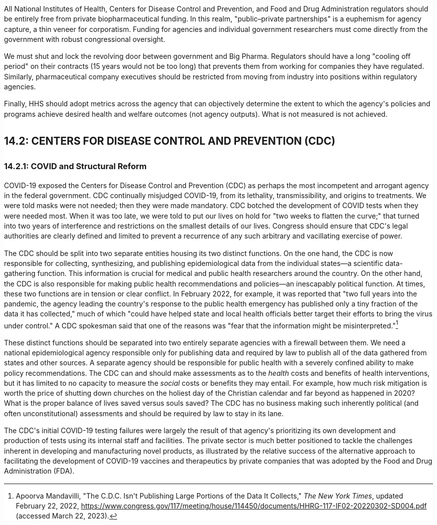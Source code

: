 All National Institutes of Health, Centers for Disease Control and Prevention, and Food and Drug Administration regulators should be entirely free from private biopharmaceutical funding. In this realm, "public–private partnerships" is a euphemism for agency capture, a thin veneer for corporatism. Funding for agencies and individual government researchers must come directly from the government with robust congressional oversight.

We must shut and lock the revolving door between government and Big Pharma. Regulators should have a long "cooling off period" on their contracts (15 years would not be too long) that prevents them from working for companies they have regulated. Similarly, pharmaceutical company executives should be restricted from moving from industry into positions within regulatory agencies.

Finally, HHS should adopt metrics across the agency that can objectively determine the extent to which the agency's policies and programs achieve desired health and welfare outcomes (not agency outputs). What is not measured is not achieved.

## 14.2: CENTERS FOR DISEASE CONTROL AND PREVENTION (CDC)

### 14.2.1: COVID and Structural Reform

COVID-19 exposed the Centers for Disease Control and Prevention (CDC) as perhaps the most incompetent and arrogant agency in the federal government. CDC continually misjudged COVID-19, from its lethality, transmissibility, and origins to treatments. We were told masks were not needed; then they were made mandatory. CDC botched the development of COVID tests when they were needed most. When it was too late, we were told to put our lives on hold for "two weeks to flatten the curve;" that turned into two years of interference and restrictions on the smallest details of our lives. Congress should ensure that CDC's legal authorities are clearly defined and limited to prevent a recurrence of any such arbitrary and vacillating exercise of power.

The CDC should be split into two separate entities housing its two distinct functions. On the one hand, the CDC is now responsible for collecting, synthesizing, and publishing epidemiological data from the individual states—a scientific data-gathering function. This information is crucial for medical and public health researchers around the country. On the other hand, the CDC is also responsible for making public health recommendations and policies—an inescapably political function. At times, these two functions are in tension or clear conflict. In February 2022, for example, it was reported that "two full years into the pandemic, the agency leading the country's response to the public health emergency has published only a tiny fraction of the data it has collected," much of which "could have helped state and local health officials better target their efforts to bring the virus under control." A CDC spokesman said that one of the reasons was "fear that the information might be misinterpreted."[^14_4]

These distinct functions should be separated into two entirely separate agencies with a firewall between them. We need a national epidemiological agency responsible only for publishing data and required by law to publish all of the data gathered from states and other sources. A separate agency should be responsible for public health with a severely confined ability to make policy recommendations. The CDC can and should make assessments as to the _health_ costs and benefits of health interventions, but it has limited to no capacity to measure the _social_ costs or benefits they may entail. For example, how much risk mitigation is worth the price of shutting down churches on the holiest day of the Christian calendar and far beyond as happened in 2020? What is the proper balance of lives saved versus souls saved? The CDC has no business making such inherently political (and often unconstitutional) assessments and should be required by law to stay in its lane.

The CDC's initial COVID-19 testing failures were largely the result of that agency's prioritizing its own development and production of tests using its internal staff and facilities. The private sector is much better positioned to tackle the challenges inherent in developing and manufacturing novel products, as illustrated by the relative success of the alternative approach to facilitating the development of COVID-19 vaccines and therapeutics by private companies that was adopted by the Food and Drug Administration (FDA).


[^14_1]: U.S. Department of Health and Human Services, _Strategic Plan, FY 2018–2022_, p. 50, <https://aspe.hhs.gov/sites/default/files/documents/feac346aca967bfadc446398679e14ec/hhs-strategic-plan-fy-2018-2022.pdf> (accessed February 7, 2023).
[^14_2]: "Strategic Goal 1: Protect and Strengthen Equitable Access to High Quality and Affordable Healthcare" in ibid. "In the context of HHS, this Strategic Plan adopts the definition of _underserved communities_ listed in Executive Order 13985: Advancing Racial Equity and Support for Underserved Communities through the Federal Government to refer to 'populations sharing a particular characteristic, as well as geographic communities, who have been systematically denied a full opportunity to participate in aspects of economic, social, and civic life'; this definition includes individuals who belong to underserved communities that have been denied such treatment, such as Black, Latino, and Indigenous and Native American persons, Asian Americans and Pacific Islanders and other persons of color; members of religious minorities; lesbian, gay, bisexual, transgender, and queer \(LGBTQ+\) persons; persons with disabilities; persons who live in rural areas; and persons otherwise adversely affected by persistent poverty or inequality. Individuals may belong to more than one underserved community and face intersecting barriers. This definition applies to the terms _underserved communities_ and _underserved populations_ throughout this Strategic Plan." Ibid. Emphasis in original.
[^14_3]: Karen Weintraub, "Americans' Life Expectancy Continues to Fall, Erasing Health Gains of the Last Quarter Century," _USA Today_, December 22, 2022, <https://www.usatoday.com/story/news/health/2022/12/22/us-life-expectancy-continues-fall-erasing-25-years-health-gains/10937418002/> (accessed February 6, 2023).
[^14_4]: Apoorva Mandavilli, "The C.D.C. Isn't Publishing Large Portions of the Data It Collects," _The New York Times_, updated February 22, 2022, <https://www.congress.gov/117/meeting/house/114450/documents/HHRG-117-IF02-20220302-SD004.pdf> (accessed March 22, 2023).
[^14_5]: Zachary B. Sluzala and Edmund F. Haislmaier, "Lessons from COVID-19: How Policymakers Should Reform the Regulation of Clinical Testing," Heritage Foundation _Backgrounder_ No. 3696, March 28, 2022, <https://www.heritage.org/public-health/report/lessons-covid-19-how-policymakers-should-reform-the-regulation-clinical>
[^14_6]: U.S. Department of Health and Human Services, Centers for Disease Control and Prevention, "Centers for Disease Control and Prevention (C)," <https://www.cdc.gov/maso/pdf/cdcmiss.pdf>March 16, 2023).
[^14_7]: Judith Garber, "CDC 'Disclaimers' Hide Financial Conflicts of Interest," Lown Institute Accountability Blog, November 6, 2019 <https://lowninstitute.org/cdc-disclaimers-hide-financial-conflicts-of-interest/> (accessed February 6, 2023). See also U.S. Department of Health and Human Services, Centers for Disease Control and Prevention, "CDC Foundation Active Programs (October 1, 2014–September 30, 2015)," <https://www.cdcfoundation.org/sites/default/files/upload/pdf/CDCFoundation-ActivePrograms-FY2015.pdf> (accessed February 7, 2023); "CDC Active Programs (October 1, 2015–September 30, 2016)," <https://www.cdcfoundation.org/sites/default/files/upload/pdf/CDCFoundation-ActivePrograms-FY2016.pdf> (accessed February 7, 2023); "CDC Foundation Active Programs (October 1, 2016–September 30, 2017)," <https://www.cdcfoundation.org/sites/default/files/upload/pdf/CDCFoundation-ActivePrograms-FY2017.pdf> (accessed February 7, 2023); "CDC Foundation Active Programs (October 1, 2017–September 30, 2018)," <https://www.cdcfoundation.org/sites/default/files/upload/pdf/CDCFoundation-ActivePrograms-FY2018.pdf> (accessed February 7, 2023); "CDC Foundation Active Programs, October 1, 2018–September 30, 2019," <https://www.cdcfoundation.org/sites/default/files/upload/pdf/CDCFoundation-ActivePrograms-FY2019.pdf> (accessed February 7, 2023); "CDC Foundation Active Programs, October 1, 2029–September 30, 2020, <https://www.cdcfoundation.org/CDCF-ActivePrograms-CDC-FY20?inline> (accessed February 7, 2023); and "CDC Foundation Active Programs, October 1, 2020–September 30, 2021," <https://www.cdcfoundation.org/CDCF-ActivePrograms-CDC-FY21?inline> (accessed February 7, 2023).
[^14_8]: Joel White and Doug Badger, "In Order to Defeat COVID-19, the Federal Government Must Modernize Its Public Health Data," Heritage Foundation _Backgrounder_ No. 3527, September 3, 2020, <https://www.heritage.org/sites/default/files/2020-09/BG3527_0.pdf>
[^14_9]: S. 15, Ensuring Accurate and Complete Abortion Data Reporting Act of 2023, 118th Congress, introduced January 23, 2023, <https://www.congress.gov/118/bills/s15/BILLS-118s15is.pdf>accessed March 22, 2023), and H.R. 632, Ensuring Accurate and Complete Abortion Data Reporting Act of 2023, 118th Congress, introduced January 30, 2023 <https://www.congress.gov/118/bills/hr632/BILLS-118hr632ih.pdf> (accessed March 22, 2023).
[^14_10]: Doug Badger, "How Congress Can Make Real Progress on Drug Prices," Heritage Foundation _Issue Brief_ No. 5016, December 9, 2019, <https://www.heritage.org/sites/default/files/2019-12/IB5016_1.pdf>
[^14_11]: Sluzala and Haislmaier, "Lessons From COVID-19: How Policymakers Should Reform the Regulation of Clinical Testing."
[^14_12]: Ibid.
[^14_13]: H.R. 5471, Clinical Laboratory Improvement Amendments of 1988, Public Law No. 100-578, 100th Congress, October 31, 1988 <https://uscode.house.gov/statutes/pl/100/578.pdf> (accessed March 17, 2023).
[^14_14]: Sluzala and Haislmaier, "Lessons From COVID-19: How Policymakers Should Reform the Regulation of Clinical Testing."
[^14_15]: Edmund F. Haislmaier, "Ensuring Americans' Access to Pharmaceuticals: A Primer and Road Map for Policymakers," Heritage Foundation _Backgrounder_ No. 3545, October 20, 2020, <https://www.heritage.org/sites/default/files/2020-10/BG3545.pdf> .
[^14_16]: 18 U.S.C. 1461, <https://www.law.cornell.edu/uscode/text/18/1461> (accessed March 16, 2023), and 18 U.S.C. 1462, <https://www.law.cornell.edu/uscode/text/18/1462> (accessed March 16, 2023).
[^14_17]: H.R. 1308, Religious Freedom Restoration Act of 1993, Public Law No. 103-141, 103rd Congress, November 16, 1993, <https://www.congress.gov/103/statute/STATUTE-107/STATUTE-107-Pg1488.pdf> (accessed March 18, 2023).
[^14_18]: Charles Piller, "Is FDA's Revolving Door Open Too Wide?" _Science_, Vol. 361, No. 6397 (July 6, 2018), p. 21, <https://www.science.org/doi/epdf/10.1126/science.361.6397.21>accessed February 6, 2023).
[^14_19]: Joel Achenbach, "NIH Halts \$100 Million Study of Moderate Drinking That Is Funded by Alcohol Industry," _The Washington Post_, May 17, 2018, <https://www.washingtonpost.com/news/to-your-health/wp/2018/05/17/nih-halts-controversial-study-of-moderate-drinking/> (accessed February 6, 2023).